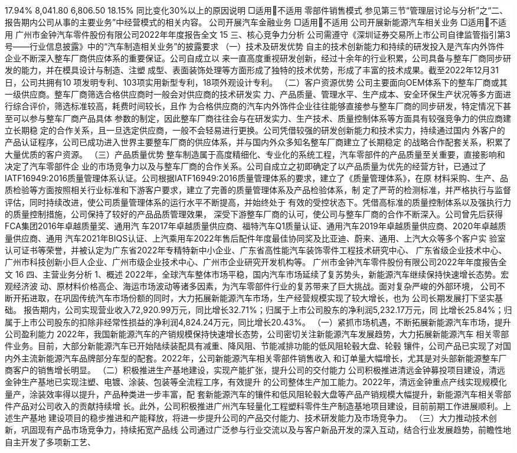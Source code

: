 17.94%
8,041.80
6,806.50
18.15%
同比变化30%以上的原因说明
□适用不适用
零部件销售模式
参见第三节“管理层讨论与分析”之“二、报告期内公司从事的主要业务”中经营模式的相关内容。
公司开展汽车金融业务
□适用不适用
公司开展新能源汽车相关业务
□适用不适用
广州市金钟汽车零件股份有限公司2022年年度报告全文
15
三、核心竞争力分析
公司需遵守《深圳证券交易所上市公司自律监管指引第3号——行业信息披露》中的“汽车制造相关业务”的披露要求
（一）技术及研发优势
自主的技术创新能力和持续的研发投入是汽车内外饰件企业不断深入整车厂商供应体系的重要保证。公司自成立以
来一直高度重视研发创新，经过十余年的行业积累，公司具备与整车厂商同步研发的能力，并在模具设计与制造、注塑
成型、表面装饰处理等方面形成了独特的技术优势，形成了丰富的技术成果。截至2022年12月31日，公司共拥有10
项发明专利、103项实用新型专利，18项外观设计专利。
（二）客户资源优势
公司主要面向OEM体系下的整车厂商或其一级供应商。整车厂商筛选合格供应商时一般会对供应商的技术研发实
力、产品质量、管理水平、生产成本、安全环保生产状况等多方面进行综合评价，筛选标准较高，耗费时间较长，且作
为合格供应商的汽车内外饰件企业往往能够直接参与整车厂商的同步研发，特定情况下甚至可以参与整车厂商产品具体
参数的制定，因此整车厂商往往会与在研发实力、生产技术、质量控制体系等方面具有较强竞争力的供应商建立长期稳
定的合作关系，且一旦选定供应商，一般不会轻易进行更换。公司凭借较强的研发创新能力和技术实力，持续通过国内
外客户的产品认证程序，公司已成功进入世界主要整车厂商的供应体系，并与国内外众多知名整车厂商建立了长期稳定
的战略合作配套关系，积累了大量优质的客户资源。
（三）产品质量优势
整车制造属于高度精细化、专业化的系统工程，汽车零部件的产品质量至关重要，直接影响和决定了汽车零部件企
业的市场竞争力以及与整车厂商的合作关系。公司自成立之初即确定了以产品质量为优先的经营方针，已通过了
IATF16949:2016质量管理体系认证。公司根据IATF16949:2016质量管理体系的要求，建立了《质量管理体系》，在原
材料采购、生产、品质检验等方面按照相关行业标准和下游客户要求，建立了完善的质量管理体系及产品检验体系，制
定了严苛的检测标准，并严格执行与监督评估，同时持续改进，使公司质量管理体系的运行水平不断提高，并始终处于
有效的受控状态下。凭借高标准的质量控制体系以及强执行力的质量控制措施，公司保持了较好的产品品质管理效果，
深受下游整车厂商的认可，使公司与整车厂商的合作不断深入。公司曾先后获得FCA集团2016年卓越质量奖、通用汽
车2017年卓越质量供应商、福特汽车Q1质量认证、通用汽车2019年卓越质量供应商、2020年卓越质量供应商、通用
汽车2021年BIQS认证、上汽乘用车2022年售后配件年度最佳协同奖及比亚迪、蔚来、通用、上汽大众等多个客户实
验室认可证书等荣誉，并被认定为广东省2022年专精特新中小企业、广东省高性能汽车装饰零件工程技术研究中心、
广东省级企业技术中心、广州市科技创新小巨人企业、广州市级企业技术中心、广州市企业研究开发机构等。
广州市金钟汽车零件股份有限公司2022年年度报告全文
16
四、主营业务分析
1、概述
2022年，全球汽车整体市场平稳，国内汽车市场延续了复苏势头，新能源汽车继续保持快速增长态势。宏观经济波
动、原材料价格高企、海运市场波动等诸多因素，为汽车零部件行业的复苏带来了巨大挑战。面对复杂严峻的外部环境，
公司不断开拓进取，在巩固传统汽车市场份额的同时，大力拓展新能源汽车市场，生产经营规模实现了较大增长，也为
公司长期发展打下坚实基础。
报告期内，公司实现营业收入72,920.99万元，同比增长32.71%；归属于上市公司股东的净利润5,232.17万元，同
比增长25.84%；归属于上市公司股东的扣除非经常性损益的净利润4,824.24万元，同比增长20.43%。
（一）紧抓市场机遇，不断拓展新能源汽车市场，提升公司盈利能力
2022年，我国新能源汽车的产销规模保持快速增长态势，公司密切关注新能源汽车发展趋势，大力拓展新能源汽车
相关零部件业务。目前，大部分新能源汽车已开始陆续装配具有减重、降风阻、节能减排功能的低风阻轮毂大盘、轮毂
镶件，公司产品已实现了对国内外主流新能源汽车品牌部分车型的配套。2022年，公司新能源汽车相关零部件销售收入
和订单量大幅增长，尤其是对头部新能源整车厂商客户的销售增长明显。
（二）积极推进生产基地建设，实现产能扩张，提升公司的交付能力
公司积极推进清远金钟募投项目建设，清远金钟生产基地已实现注塑、电镀、涂装、包装等全流程工序，有效提升
的公司整体生产加工能力。2022年，清远金钟重点产线实现规模化量产，涂装效率得以提升，产品种类进一步丰富，配
套新能源汽车的镶件和低风阻轮毂大盘等产品产销规模大幅提升，新能源汽车相关零部件产品对公司收入的贡献持续增
长。此外，公司积极推进广州汽车轻量化工程塑料零件生产制造基地项目建设，目前前期工作进展顺利。上述生产基地
建设项目的稳步推进和产能释放，将进一步提升公司的产品交付能力、技术研发能力及市场竞争力。
（三）大力推动技术创新，巩固现有产品市场竞争力，持续拓宽产品线
公司通过广泛参与行业交流以及与客户新品开发的深入互动，结合行业发展趋势，前瞻性地自主开发了多项新工艺、